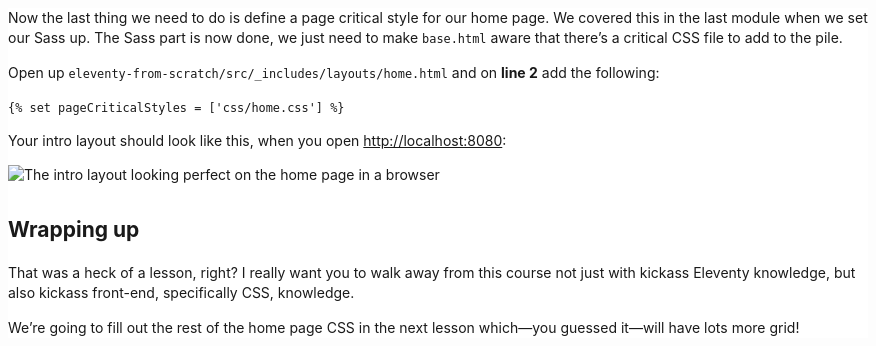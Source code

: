 Now the last thing we need to do is define a page critical style for our home page. We covered this in the last module when we set our Sass up. The Sass part is now done, we just need to make `base.html` aware that there’s a critical CSS file to add to the pile.

Open up `eleventy-from-scratch/src/_includes/layouts/home.html` and on **line 2** add the following:

```html
{% set pageCriticalStyles = ['css/home.css'] %}
```

Your intro layout should look like this, when you open <http://localhost:8080>:

![The intro layout looking perfect on the home page in a browser](/images/courses/learn-eleventy-from-scratch/ss-intro-complete.jpg)

## Wrapping up

That was a heck of a lesson, right? I really want you to walk away from this course not just with kickass Eleventy knowledge, but also kickass front-end, specifically CSS, knowledge.

We’re going to fill out the rest of the home page CSS in the next lesson which—you guessed it—will have lots more grid!
